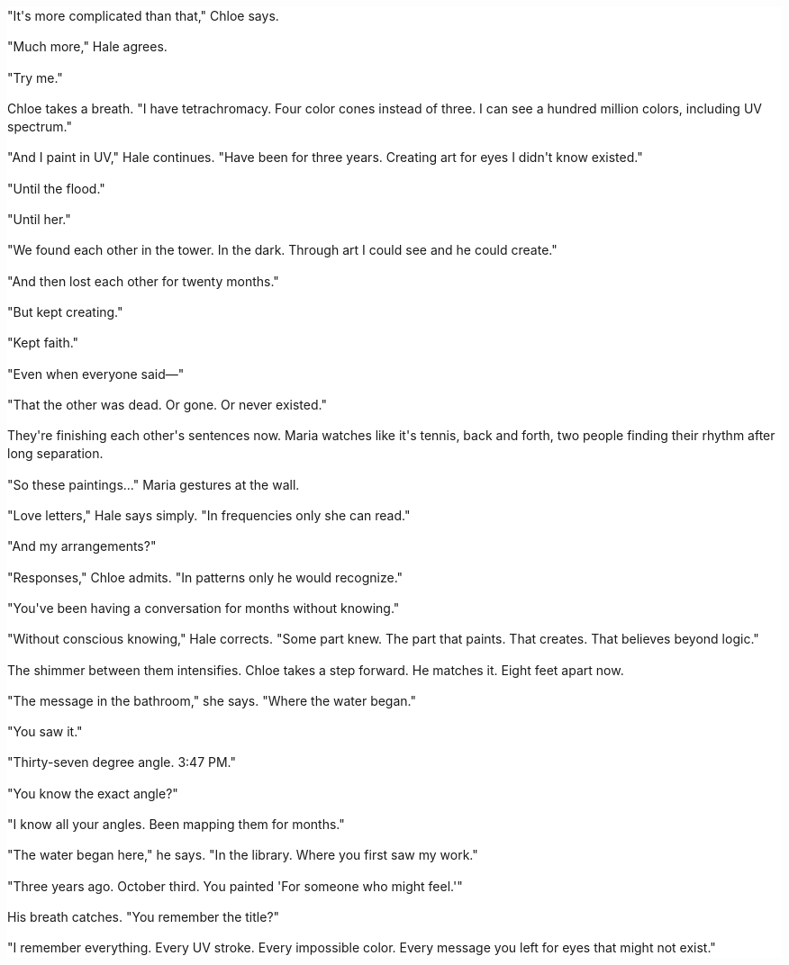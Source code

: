 "It's more complicated than that," Chloe says.

"Much more," Hale agrees.

"Try me."

Chloe takes a breath. "I have tetrachromacy. Four color cones instead of three. I can see a hundred million colors, including UV spectrum."

"And I paint in UV," Hale continues. "Have been for three years. Creating art for eyes I didn't know existed."

"Until the flood."

"Until her."

"We found each other in the tower. In the dark. Through art I could see and he could create."

"And then lost each other for twenty months."

"But kept creating."

"Kept faith."

"Even when everyone said—"

"That the other was dead. Or gone. Or never existed."

They're finishing each other's sentences now. Maria watches like it's tennis, back and forth, two people finding their rhythm after long separation.

"So these paintings..." Maria gestures at the wall.

"Love letters," Hale says simply. "In frequencies only she can read."

"And my arrangements?"

"Responses," Chloe admits. "In patterns only he would recognize."

"You've been having a conversation for months without knowing."

"Without conscious knowing," Hale corrects. "Some part knew. The part that paints. That creates. That believes beyond logic."

The shimmer between them intensifies. Chloe takes a step forward. He matches it. Eight feet apart now.

"The message in the bathroom," she says. "Where the water began."

"You saw it."

"Thirty-seven degree angle. 3:47 PM."

"You know the exact angle?"

"I know all your angles. Been mapping them for months."

"The water began here," he says. "In the library. Where you first saw my work."

"Three years ago. October third. You painted 'For someone who might feel.'"

His breath catches. "You remember the title?"

"I remember everything. Every UV stroke. Every impossible color. Every message you left for eyes that might not exist."
